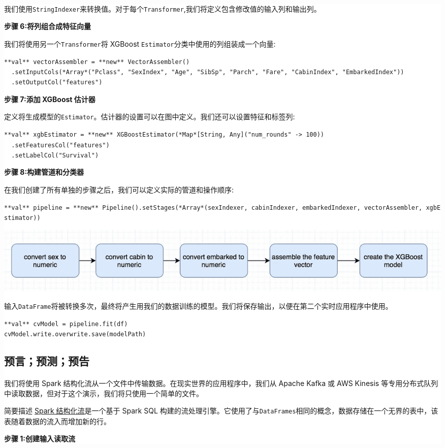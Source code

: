 ```
```

我们使用`StringIndexer`来转换值。对于每个`Transformer`,我们将定义包含修改值的输入列和输出列。

**步骤 6:将列组合成特征向量**

我们将使用另一个`Transformer`将 XGBoost `Estimator`分类中使用的列组装成一个向量:

```
**val** vectorAssembler = **new** VectorAssembler()
  .setInputCols(*Array*("Pclass", "SexIndex", "Age", "SibSp", "Parch", "Fare", "CabinIndex", "EmbarkedIndex"))
  .setOutputCol("features")
```

**步骤 7:添加 XGBoost 估计器**

定义将生成模型的`Estimator`。估计器的设置可以在图中定义。我们还可以设置特征和标签列:

```
**val** xgbEstimator = **new** XGBoostEstimator(*Map*[String, Any]("num_rounds" -> 100))
  .setFeaturesCol("features")
  .setLabelCol("Survival")
```

**步骤 8:构建管道和分类器**

在我们创建了所有单独的步骤之后，我们可以定义实际的管道和操作顺序:

```
**val** pipeline = **new** Pipeline().setStages(*Array*(sexIndexer, cabinIndexer, embarkedIndexer, vectorAssembler, xgbEstimator))
```

![](img/21a2c235005bdf743d40b92841b8689b.png)

输入`DataFrame`将被转换多次，最终将产生用我们的数据训练的模型。我们将保存输出，以便在第二个实时应用程序中使用。

```
**val** cvModel = pipeline.fit(df)
cvModel.write.overwrite.save(modelPath)
```

## 预言；预测；预告

我们将使用 Spark 结构化流从一个文件中传输数据。在现实世界的应用程序中，我们从 Apache Kafka 或 AWS Kinesis 等专用分布式队列中读取数据，但对于这个演示，我们将只使用一个简单的文件。

简要描述 [Spark 结构化流](https://spark.apache.org/docs/latest/structured-streaming-programming-guide.html#input-sources)是一个基于 Spark SQL 构建的流处理引擎。它使用了与`DataFrames`相同的概念，数据存储在一个无界的表中，该表随着数据的流入而增加新的行。

**步骤 1:创建输入读取流**
